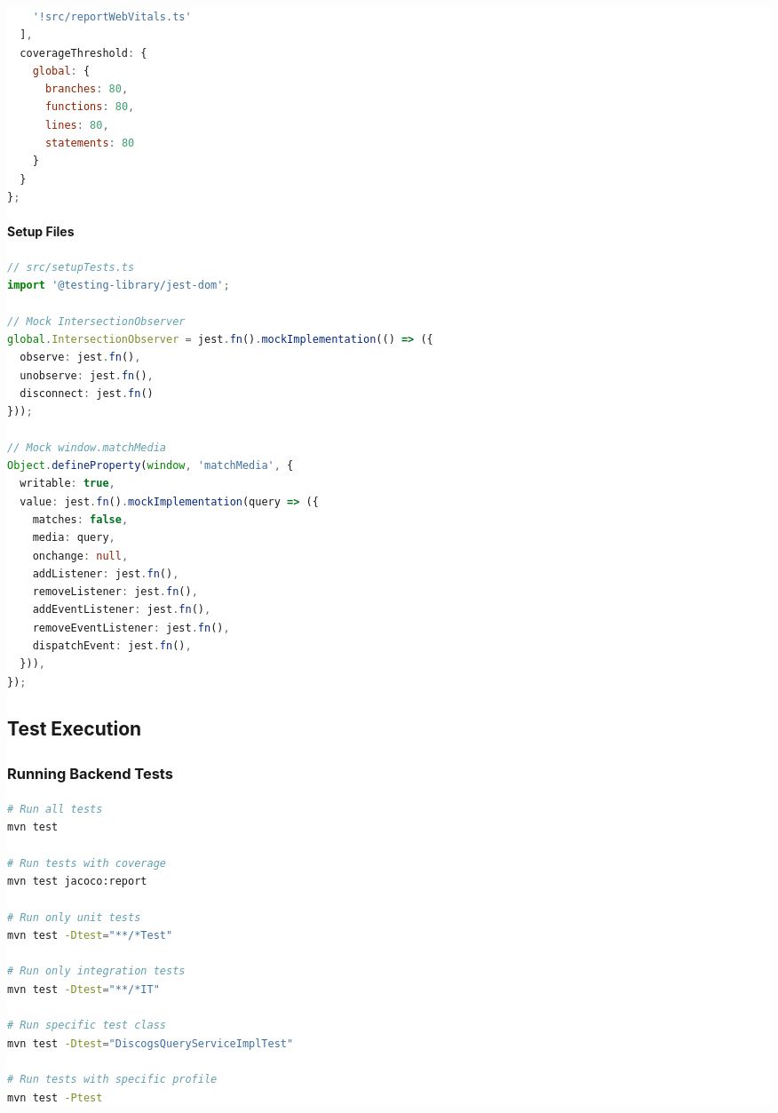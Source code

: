 ```javascript
    '!src/reportWebVitals.ts'
  ],
  coverageThreshold: {
    global: {
      branches: 80,
      functions: 80,
      lines: 80,
      statements: 80
    }
  }
};
```

#### Setup Files
```typescript
// src/setupTests.ts
import '@testing-library/jest-dom';

// Mock IntersectionObserver
global.IntersectionObserver = jest.fn().mockImplementation(() => ({
  observe: jest.fn(),
  unobserve: jest.fn(),
  disconnect: jest.fn()
}));

// Mock window.matchMedia
Object.defineProperty(window, 'matchMedia', {
  writable: true,
  value: jest.fn().mockImplementation(query => ({
    matches: false,
    media: query,
    onchange: null,
    addListener: jest.fn(),
    removeListener: jest.fn(),
    addEventListener: jest.fn(),
    removeEventListener: jest.fn(),
    dispatchEvent: jest.fn(),
  })),
});
```

## Test Execution

### Running Backend Tests

```bash
# Run all tests
mvn test

# Run tests with coverage
mvn test jacoco:report

# Run only unit tests
mvn test -Dtest="**/*Test"

# Run only integration tests
mvn test -Dtest="**/*IT"

# Run specific test class
mvn test -Dtest="DiscogsQueryServiceImplTest"

# Run tests with specific profile
mvn test -Ptest
```